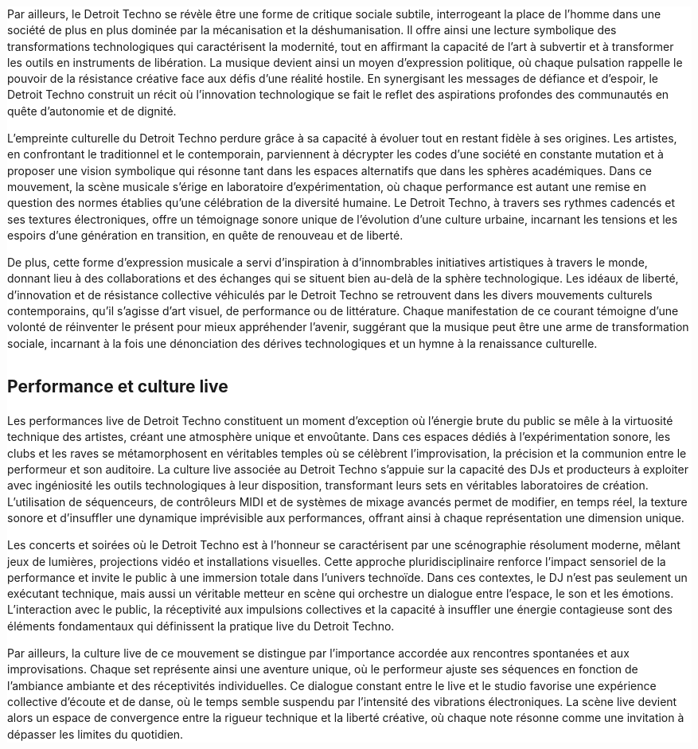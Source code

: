 Par ailleurs, le Detroit Techno se révèle être une forme de critique sociale subtile, interrogeant la place de l’homme dans une société de plus en plus dominée par la mécanisation et la déshumanisation. Il offre ainsi une lecture symbolique des transformations technologiques qui caractérisent la modernité, tout en affirmant la capacité de l’art à subvertir et à transformer les outils en instruments de libération. La musique devient ainsi un moyen d’expression politique, où chaque pulsation rappelle le pouvoir de la résistance créative face aux défis d’une réalité hostile. En synergisant les messages de défiance et d’espoir, le Detroit Techno construit un récit où l’innovation technologique se fait le reflet des aspirations profondes des communautés en quête d’autonomie et de dignité.

L’empreinte culturelle du Detroit Techno perdure grâce à sa capacité à évoluer tout en restant fidèle à ses origines. Les artistes, en confrontant le traditionnel et le contemporain, parviennent à décrypter les codes d’une société en constante mutation et à proposer une vision symbolique qui résonne tant dans les espaces alternatifs que dans les sphères académiques. Dans ce mouvement, la scène musicale s’érige en laboratoire d’expérimentation, où chaque performance est autant une remise en question des normes établies qu’une célébration de la diversité humaine. Le Detroit Techno, à travers ses rythmes cadencés et ses textures électroniques, offre un témoignage sonore unique de l’évolution d’une culture urbaine, incarnant les tensions et les espoirs d’une génération en transition, en quête de renouveau et de liberté.

De plus, cette forme d’expression musicale a servi d’inspiration à d’innombrables initiatives artistiques à travers le monde, donnant lieu à des collaborations et des échanges qui se situent bien au-delà de la sphère technologique. Les idéaux de liberté, d’innovation et de résistance collective véhiculés par le Detroit Techno se retrouvent dans les divers mouvements culturels contemporains, qu’il s’agisse d’art visuel, de performance ou de littérature. Chaque manifestation de ce courant témoigne d’une volonté de réinventer le présent pour mieux appréhender l’avenir, suggérant que la musique peut être une arme de transformation sociale, incarnant à la fois une dénonciation des dérives technologiques et un hymne à la renaissance culturelle.


## Performance et culture live

Les performances live de Detroit Techno constituent un moment d’exception où l’énergie brute du public se mêle à la virtuosité technique des artistes, créant une atmosphère unique et envoûtante. Dans ces espaces dédiés à l’expérimentation sonore, les clubs et les raves se métamorphosent en véritables temples où se célèbrent l’improvisation, la précision et la communion entre le performeur et son auditoire. La culture live associée au Detroit Techno s’appuie sur la capacité des DJs et producteurs à exploiter avec ingéniosité les outils technologiques à leur disposition, transformant leurs sets en véritables laboratoires de création. L’utilisation de séquenceurs, de contrôleurs MIDI et de systèmes de mixage avancés permet de modifier, en temps réel, la texture sonore et d’insuffler une dynamique imprévisible aux performances, offrant ainsi à chaque représentation une dimension unique.

Les concerts et soirées où le Detroit Techno est à l’honneur se caractérisent par une scénographie résolument moderne, mêlant jeux de lumières, projections vidéo et installations visuelles. Cette approche pluridisciplinaire renforce l’impact sensoriel de la performance et invite le public à une immersion totale dans l’univers technoïde. Dans ces contextes, le DJ n’est pas seulement un exécutant technique, mais aussi un véritable metteur en scène qui orchestre un dialogue entre l’espace, le son et les émotions. L’interaction avec le public, la réceptivité aux impulsions collectives et la capacité à insuffler une énergie contagieuse sont des éléments fondamentaux qui définissent la pratique live du Detroit Techno.

Par ailleurs, la culture live de ce mouvement se distingue par l’importance accordée aux rencontres spontanées et aux improvisations. Chaque set représente ainsi une aventure unique, où le performeur ajuste ses séquences en fonction de l’ambiance ambiante et des réceptivités individuelles. Ce dialogue constant entre le live et le studio favorise une expérience collective d’écoute et de danse, où le temps semble suspendu par l’intensité des vibrations électroniques. La scène live devient alors un espace de convergence entre la rigueur technique et la liberté créative, où chaque note résonne comme une invitation à dépasser les limites du quotidien.
